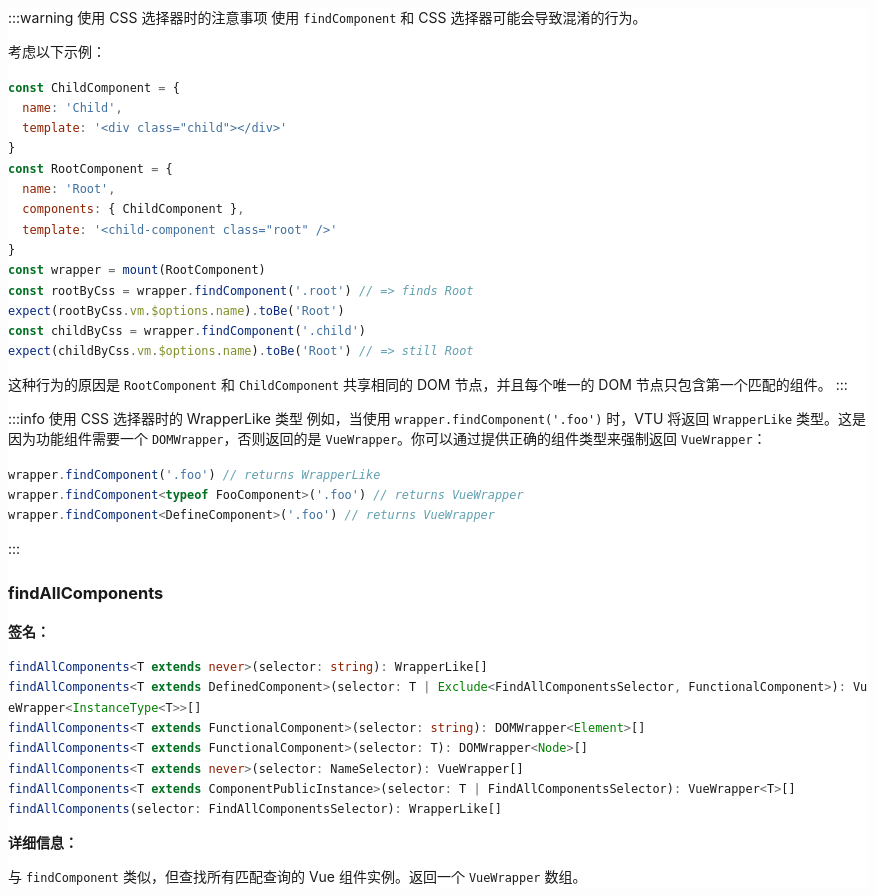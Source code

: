 :::warning 使用 CSS 选择器时的注意事项
使用 `findComponent` 和 CSS 选择器可能会导致混淆的行为。

考虑以下示例：

```js
const ChildComponent = {
  name: 'Child',
  template: '<div class="child"></div>'
}
const RootComponent = {
  name: 'Root',
  components: { ChildComponent },
  template: '<child-component class="root" />'
}
const wrapper = mount(RootComponent)
const rootByCss = wrapper.findComponent('.root') // => finds Root
expect(rootByCss.vm.$options.name).toBe('Root')
const childByCss = wrapper.findComponent('.child')
expect(childByCss.vm.$options.name).toBe('Root') // => still Root
```

这种行为的原因是 `RootComponent` 和 `ChildComponent` 共享相同的 DOM 节点，并且每个唯一的 DOM 节点只包含第一个匹配的组件。
:::

:::info 使用 CSS 选择器时的 WrapperLike 类型
例如，当使用 `wrapper.findComponent('.foo')` 时，VTU 将返回 `WrapperLike` 类型。这是因为功能组件需要一个 `DOMWrapper`，否则返回的是 `VueWrapper`。你可以通过提供正确的组件类型来强制返回 `VueWrapper`：

```typescript
wrapper.findComponent('.foo') // returns WrapperLike
wrapper.findComponent<typeof FooComponent>('.foo') // returns VueWrapper
wrapper.findComponent<DefineComponent>('.foo') // returns VueWrapper
```

:::

### findAllComponents

**签名：**

```ts
findAllComponents<T extends never>(selector: string): WrapperLike[]
findAllComponents<T extends DefinedComponent>(selector: T | Exclude<FindAllComponentsSelector, FunctionalComponent>): VueWrapper<InstanceType<T>>[]
findAllComponents<T extends FunctionalComponent>(selector: string): DOMWrapper<Element>[]
findAllComponents<T extends FunctionalComponent>(selector: T): DOMWrapper<Node>[]
findAllComponents<T extends never>(selector: NameSelector): VueWrapper[]
findAllComponents<T extends ComponentPublicInstance>(selector: T | FindAllComponentsSelector): VueWrapper<T>[]
findAllComponents(selector: FindAllComponentsSelector): WrapperLike[]
```

**详细信息：**

与 `findComponent` 类似，但查找所有匹配查询的 Vue 组件实例。返回一个 `VueWrapper` 数组。
